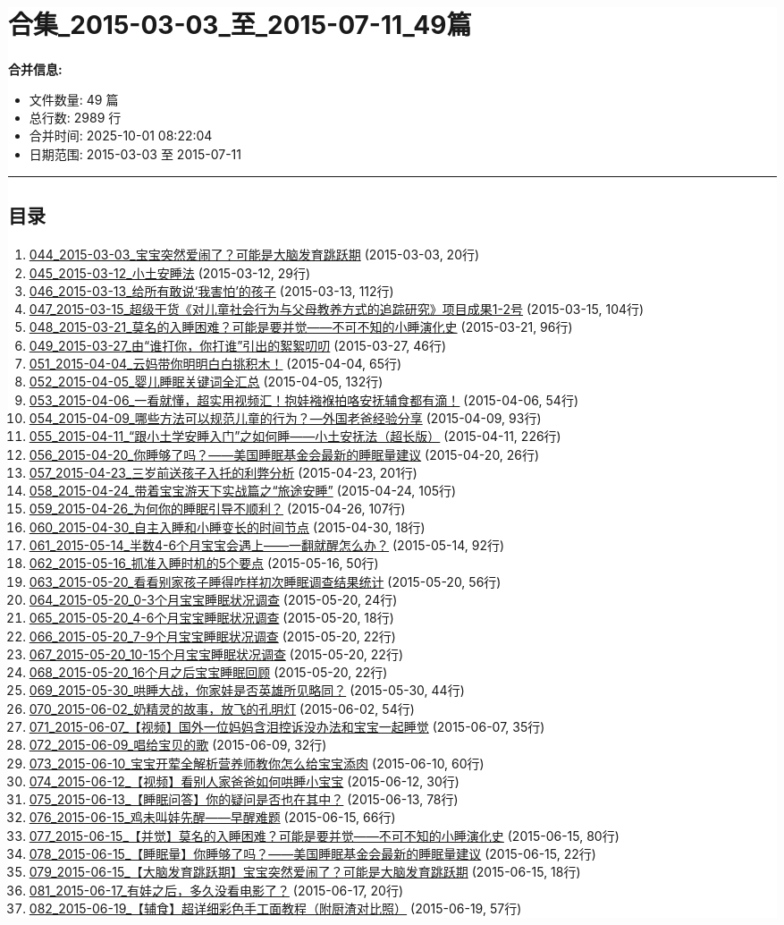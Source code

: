 # 合集_2015-03-03_至_2015-07-11_49篇

**合并信息:**
- 文件数量: 49 篇
- 总行数: 2989 行
- 合并时间: 2025-10-01 08:22:04
- 日期范围: 2015-03-03 至 2015-07-11

---

## 目录

1. [044_2015-03-03_宝宝突然爱闹了？可能是大脑发育跳跃期](#1-044_2015-03-03_宝宝突然爱闹了？可能是大脑发育跳跃期) (2015-03-03, 20行)
2. [045_2015-03-12_小土安睡法](#2-045_2015-03-12_小土安睡法) (2015-03-12, 29行)
3. [046_2015-03-13_给所有敢说‘我害怕’的孩子](#3-046_2015-03-13_给所有敢说‘我害怕’的孩子) (2015-03-13, 112行)
4. [047_2015-03-15_超级干货《对儿童社会行为与父母教养方式的追踪研究》项目成果1-2号](#4-047_2015-03-15_超级干货《对儿童社会行为与父母教养方式的追踪研究》项目成果1-2号) (2015-03-15, 104行)
5. [048_2015-03-21_莫名的入睡困难？可能是要并觉——不可不知的小睡演化史](#5-048_2015-03-21_莫名的入睡困难？可能是要并觉——不可不知的小睡演化史) (2015-03-21, 96行)
6. [049_2015-03-27_由“谁打你，你打谁”引出的絮絮叨叨](#6-049_2015-03-27_由“谁打你，你打谁”引出的絮絮叨叨) (2015-03-27, 46行)
7. [051_2015-04-04_云妈带你明明白白挑积木！](#7-051_2015-04-04_云妈带你明明白白挑积木！) (2015-04-04, 65行)
8. [052_2015-04-05_婴儿睡眠关键词全汇总](#8-052_2015-04-05_婴儿睡眠关键词全汇总) (2015-04-05, 132行)
9. [053_2015-04-06_一看就懂，超实用视频汇！抱娃襁褓拍咯安抚辅食都有滴！](#9-053_2015-04-06_一看就懂，超实用视频汇！抱娃襁褓拍咯安抚辅食都有滴！) (2015-04-06, 54行)
10. [054_2015-04-09_哪些方法可以规范儿童的行为？—外国老爸经验分享](#10-054_2015-04-09_哪些方法可以规范儿童的行为？—外国老爸经验分享) (2015-04-09, 93行)
11. [055_2015-04-11_“跟小土学安睡入门”之如何睡——小土安抚法（超长版）](#11-055_2015-04-11_“跟小土学安睡入门”之如何睡——小土安抚法（超长版）) (2015-04-11, 226行)
12. [056_2015-04-20_你睡够了吗？——美国睡眠基金会最新的睡眠量建议](#12-056_2015-04-20_你睡够了吗？——美国睡眠基金会最新的睡眠量建议) (2015-04-20, 26行)
13. [057_2015-04-23_三岁前送孩子入托的利弊分析](#13-057_2015-04-23_三岁前送孩子入托的利弊分析) (2015-04-23, 201行)
14. [058_2015-04-24_带着宝宝游天下实战篇之“旅途安睡”](#14-058_2015-04-24_带着宝宝游天下实战篇之“旅途安睡”) (2015-04-24, 105行)
15. [059_2015-04-26_为何你的睡眠引导不顺利？](#15-059_2015-04-26_为何你的睡眠引导不顺利？) (2015-04-26, 107行)
16. [060_2015-04-30_自主入睡和小睡变长的时间节点](#16-060_2015-04-30_自主入睡和小睡变长的时间节点) (2015-04-30, 18行)
17. [061_2015-05-14_半数4-6个月宝宝会遇上——一翻就醒怎么办？](#17-061_2015-05-14_半数4-6个月宝宝会遇上——一翻就醒怎么办？) (2015-05-14, 92行)
18. [062_2015-05-16_抓准入睡时机的5个要点](#18-062_2015-05-16_抓准入睡时机的5个要点) (2015-05-16, 50行)
19. [063_2015-05-20_看看别家孩子睡得咋样初次睡眠调查结果统计](#19-063_2015-05-20_看看别家孩子睡得咋样初次睡眠调查结果统计) (2015-05-20, 56行)
20. [064_2015-05-20_0-3个月宝宝睡眠状况调查](#20-064_2015-05-20_0-3个月宝宝睡眠状况调查) (2015-05-20, 24行)
21. [065_2015-05-20_4-6个月宝宝睡眠状况调查](#21-065_2015-05-20_4-6个月宝宝睡眠状况调查) (2015-05-20, 18行)
22. [066_2015-05-20_7-9个月宝宝睡眠状况调查](#22-066_2015-05-20_7-9个月宝宝睡眠状况调查) (2015-05-20, 22行)
23. [067_2015-05-20_10-15个月宝宝睡眠状况调查](#23-067_2015-05-20_10-15个月宝宝睡眠状况调查) (2015-05-20, 22行)
24. [068_2015-05-20_16个月之后宝宝睡眠回顾](#24-068_2015-05-20_16个月之后宝宝睡眠回顾) (2015-05-20, 22行)
25. [069_2015-05-30_哄睡大战，你家娃是否英雄所见略同？](#25-069_2015-05-30_哄睡大战，你家娃是否英雄所见略同？) (2015-05-30, 44行)
26. [070_2015-06-02_奶精灵的故事，放飞的孔明灯](#26-070_2015-06-02_奶精灵的故事，放飞的孔明灯) (2015-06-02, 54行)
27. [071_2015-06-07_【视频】国外一位妈妈含泪控诉没办法和宝宝一起睡觉](#27-071_2015-06-07_【视频】国外一位妈妈含泪控诉没办法和宝宝一起睡觉) (2015-06-07, 35行)
28. [072_2015-06-09_唱给宝贝的歌](#28-072_2015-06-09_唱给宝贝的歌) (2015-06-09, 32行)
29. [073_2015-06-10_宝宝开荤全解析营养师教你怎么给宝宝添肉](#29-073_2015-06-10_宝宝开荤全解析营养师教你怎么给宝宝添肉) (2015-06-10, 60行)
30. [074_2015-06-12_【视频】看别人家爸爸如何哄睡小宝宝](#30-074_2015-06-12_【视频】看别人家爸爸如何哄睡小宝宝) (2015-06-12, 30行)
31. [075_2015-06-13_【睡眠问答】你的疑问是否也在其中？](#31-075_2015-06-13_【睡眠问答】你的疑问是否也在其中？) (2015-06-13, 78行)
32. [076_2015-06-15_鸡未叫娃先醒——早醒难题](#32-076_2015-06-15_鸡未叫娃先醒——早醒难题) (2015-06-15, 66行)
33. [077_2015-06-15_【并觉】莫名的入睡困难？可能是要并觉——不可不知的小睡演化史](#33-077_2015-06-15_【并觉】莫名的入睡困难？可能是要并觉——不可不知的小睡演化史) (2015-06-15, 80行)
34. [078_2015-06-15_【睡眠量】你睡够了吗？——美国睡眠基金会最新的睡眠量建议](#34-078_2015-06-15_【睡眠量】你睡够了吗？——美国睡眠基金会最新的睡眠量建议) (2015-06-15, 22行)
35. [079_2015-06-15_【大脑发育跳跃期】宝宝突然爱闹了？可能是大脑发育跳跃期](#35-079_2015-06-15_【大脑发育跳跃期】宝宝突然爱闹了？可能是大脑发育跳跃期) (2015-06-15, 18行)
36. [081_2015-06-17_有娃之后，多久没看电影了？](#36-081_2015-06-17_有娃之后，多久没看电影了？) (2015-06-17, 20行)
37. [082_2015-06-19_【辅食】超详细彩色手工面教程（附厨渣对比照）](#37-082_2015-06-19_【辅食】超详细彩色手工面教程（附厨渣对比照）) (2015-06-19, 57行)